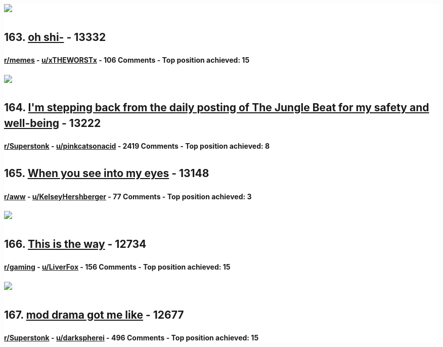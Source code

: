 <a href="https://v.redd.it/4f7es5wpdya71"><img src="https://b.thumbs.redditmedia.com/8B_m-GLPtqJTpDb9UpDataUp7VSoPLIfvJ1WKSFayTU.jpg"></img></a>

## 163. [oh shi-](http://reddit.com/r/memes/comments/ojt0v0/oh_shi/) - 13332
#### [r/memes](http://reddit.com/r/memes) - [u/xTHEWORSTx](http://reddit.com/u/xTHEWORSTx) - 106 Comments - Top position achieved: 15

<a href="https://i.redd.it/5ljyet87r2b71.jpg"><img src="https://b.thumbs.redditmedia.com/8uvgEyfdnJtmoHZyDvaSKJ5w_oMeRCujttV3_fki0po.jpg"></img></a>

## 164. [I'm stepping back from the daily posting of The Jungle Beat for my safety and well-being](http://reddit.com/r/Superstonk/comments/ojos41/im_stepping_back_from_the_daily_posting_of_the/) - 13222
#### [r/Superstonk](http://reddit.com/r/Superstonk) - [u/pinkcatsonacid](http://reddit.com/u/pinkcatsonacid) - 2419 Comments - Top position achieved: 8

## 165. [When you see into my eyes](http://reddit.com/r/aww/comments/ojicyw/when_you_see_into_my_eyes/) - 13148
#### [r/aww](http://reddit.com/r/aww) - [u/KelseyHershberger](http://reddit.com/u/KelseyHershberger) - 77 Comments - Top position achieved: 3

<a href="https://i.redd.it/ynak6p2240b71.jpg"><img src="https://b.thumbs.redditmedia.com/GvbuB2f52Gg_N7mf5fYYTS7VMG3NDCq59qzI6xHQvaw.jpg"></img></a>

## 166. [This is the way](http://reddit.com/r/gaming/comments/ojko4p/this_is_the_way/) - 12734
#### [r/gaming](http://reddit.com/r/gaming) - [u/LiverFox](http://reddit.com/u/LiverFox) - 156 Comments - Top position achieved: 15

<a href="https://i.redd.it/q0ll8ea3o0b71.jpg"><img src="https://b.thumbs.redditmedia.com/KKV3tXdsDSvw--ncuX_7fS-joCgt7ZCE_hAxLFEcdzw.jpg"></img></a>

## 167. [mod drama got me like](http://reddit.com/r/Superstonk/comments/ojqrqh/mod_drama_got_me_like/) - 12677
#### [r/Superstonk](http://reddit.com/r/Superstonk) - [u/darkspherei](http://reddit.com/u/darkspherei) - 496 Comments - Top position achieved: 15

